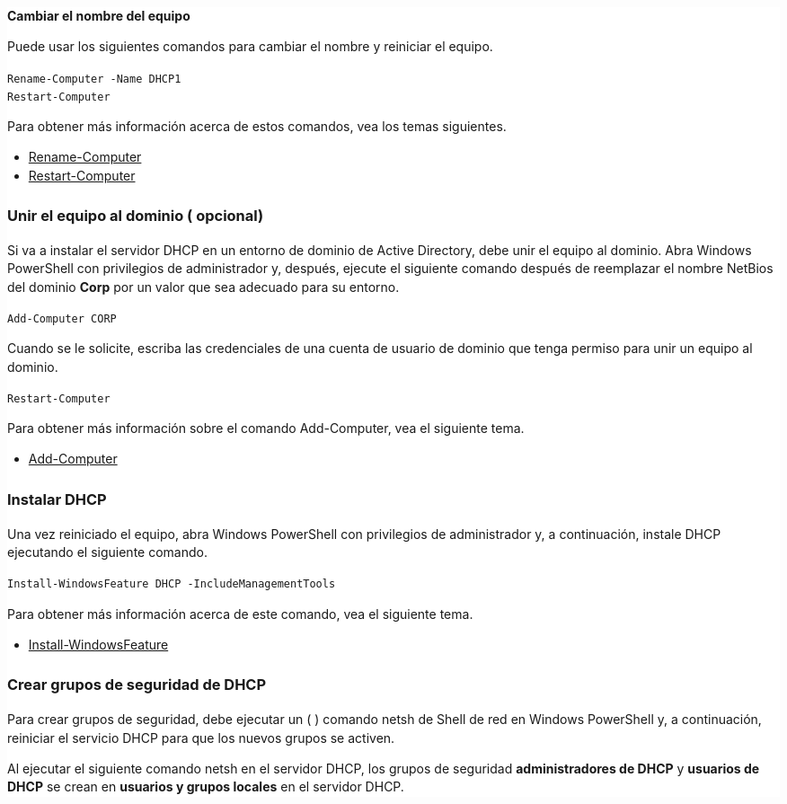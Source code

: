 **Cambiar el nombre del equipo**

Puede usar los siguientes comandos para cambiar el nombre y reiniciar el equipo.

```
Rename-Computer -Name DHCP1
Restart-Computer
```

Para obtener más información acerca de estos comandos, vea los temas siguientes.

- [Rename-Computer](/powershell/module/microsoft.powershell.management/rename-computer)
- [Restart-Computer](/powershell/module/microsoft.powershell.management/restart-computer)

### <a name="join-the-computer-to-the-domain-optional"></a>Unir el equipo al dominio \( opcional\)

Si va a instalar el servidor DHCP en un entorno de dominio de Active Directory, debe unir el equipo al dominio. Abra Windows PowerShell con privilegios de administrador y, después, ejecute el siguiente comando después de reemplazar el nombre NetBios del dominio **Corp** por un valor que sea adecuado para su entorno.

```
Add-Computer CORP
```

Cuando se le solicite, escriba las credenciales de una cuenta de usuario de dominio que tenga permiso para unir un equipo al dominio.

```
Restart-Computer
```

Para obtener más información sobre el comando Add-Computer, vea el siguiente tema.

- [Add-Computer](/powershell/module/microsoft.powershell.management/add-computer?view=powershell-5.1&preserve-view=true)

### <a name="install-dhcp"></a>Instalar DHCP

Una vez reiniciado el equipo, abra Windows PowerShell con privilegios de administrador y, a continuación, instale DHCP ejecutando el siguiente comando.

```
Install-WindowsFeature DHCP -IncludeManagementTools
```

Para obtener más información acerca de este comando, vea el siguiente tema.

- [Install-WindowsFeature](/powershell/module/servermanager/install-windowsfeature)

### <a name="create-dhcp-security-groups"></a>Crear grupos de seguridad de DHCP

Para crear grupos de seguridad, debe ejecutar un \( \) comando netsh de Shell de red en Windows PowerShell y, a continuación, reiniciar el servicio DHCP para que los nuevos grupos se activen.

Al ejecutar el siguiente comando netsh en el servidor DHCP, los grupos de seguridad **administradores de DHCP** y **usuarios de DHCP** se crean en **usuarios y grupos locales** en el servidor DHCP.
